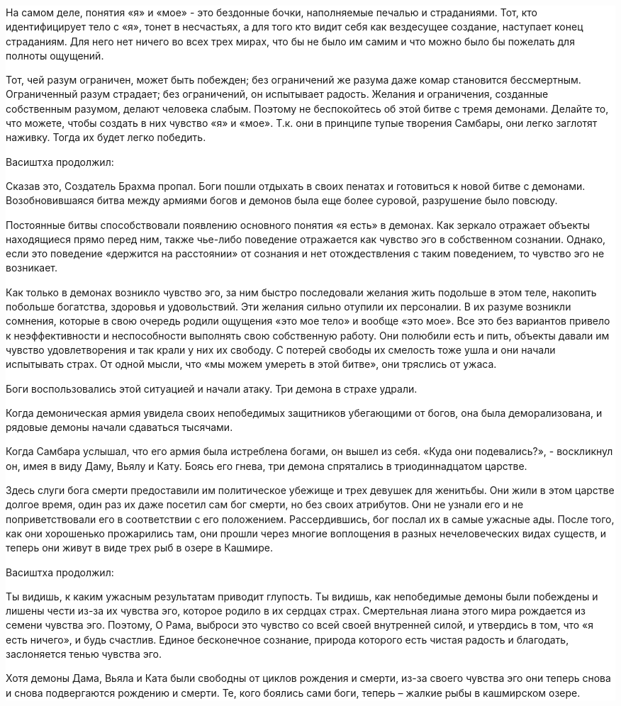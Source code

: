 На самом деле, понятия «я» и «мое» - это бездонные бочки, наполняемые печалью и страданиями. Тот, кто идентифицирует тело с «я», тонет в несчастьях, а для того кто видит себя как вездесущее создание, наступает конец страданиям. Для него нет ничего во всех трех мирах, что бы не было им самим и что можно было бы пожелать для полноты ощущений.

Тот, чей разум ограничен, может быть побежден; без ограничений же разума даже комар становится бессмертным. Ограниченный разум страдает; без ограничений, он испытывает радость. Желания и ограничения, созданные собственным разумом, делают человека слабым. Поэтому не беспокойтесь об этой битве с тремя демонами. Делайте то, что можете, чтобы создать в них чувство «я» и «мое». Т.к. они в принципе тупые творения Самбары, они легко заглотят наживку. Тогда их будет легко победить.

Васиштха продолжил:

Сказав это, Создатель Брахма пропал. Боги пошли отдыхать в своих пенатах и готовиться к новой битве с демонами. Возобновившаяся битва между армиями богов и демонов была еще более суровой, разрушение было повсюду.

Постоянные битвы способствовали появлению основного понятия «я есть» в демонах. Как зеркало отражает объекты находящиеся прямо перед ним, также чье-либо поведение отражается как чувство эго в собственном сознании. Однако, если это поведение «держится на расстоянии» от сознания и нет отождествления с таким поведением, то чувство эго не возникает.

Как только в демонах возникло чувство эго, за ним быстро последовали желания жить подольше в этом теле, накопить побольше богатства, здоровья и удовольствий. Эти желания сильно отупили их персоналии. В их разуме возникли сомнения, которые в свою очередь родили ощущения «это мое тело» и вообще «это мое». Все это без вариантов привело к неэффективности и неспособности выполнять свою собственную работу. Они полюбили есть и пить, объекты давали им чувство удовлетворения и так крали у них их свободу. С потерей свободы их смелость тоже ушла и они начали испытывать страх. От одной мысли, что «мы можем умереть в этой битве», они тряслись от ужаса.

Боги воспользовались этой ситуацией и начали атаку. Три демона в страхе удрали.

Когда демоническая армия увидела своих непобедимых защитников убегающими от богов, она была деморализована, и рядовые демоны начали сдаваться тысячами.

Когда Самбара услышал, что его армия была истреблена богами, он вышел из себя. «Куда они подевались?», - воскликнул он, имея в виду Даму, Вьялу и Кату. Боясь его гнева, три демона спрятались в триодиннадцатом царстве.

Здесь слуги бога смерти предоставили им политическое убежище и трех девушек для женитьбы. Они жили в этом царстве долгое время, один раз их даже посетил сам бог смерти, но без своих атрибутов. Они не узнали его и не поприветствовали его в соответствии с его положением. Рассердившись, бог послал их в самые ужасные ады. После того, как они хорошенько прожарились там, они прошли через многие воплощения в разных нечеловеческих видах существ, и теперь они живут в виде трех рыб в озере в Кашмире.

Васиштха продолжил:

Ты видишь, к каким ужасным результатам приводит глупость. Ты видишь, как непобедимые демоны были побеждены и лишены чести из-за их чувства эго, которое родило в их сердцах страх. Смертельная лиана этого мира рождается из семени чувства эго. Поэтому, О Рама, выброси это чувство со всей своей внутренней силой, и утвердись в том, что «я есть ничего», и будь счастлив. Единое бесконечное сознание, природа которого есть чистая радость и благодать, заслоняется тенью чувства эго.

Хотя демоны Дама, Вьяла и Ката были свободны от циклов рождения и смерти, из-за своего чувства эго они теперь снова и снова подвергаются рождению и смерти. Те, кого боялись сами боги, теперь – жалкие рыбы в кашмирском озере.
